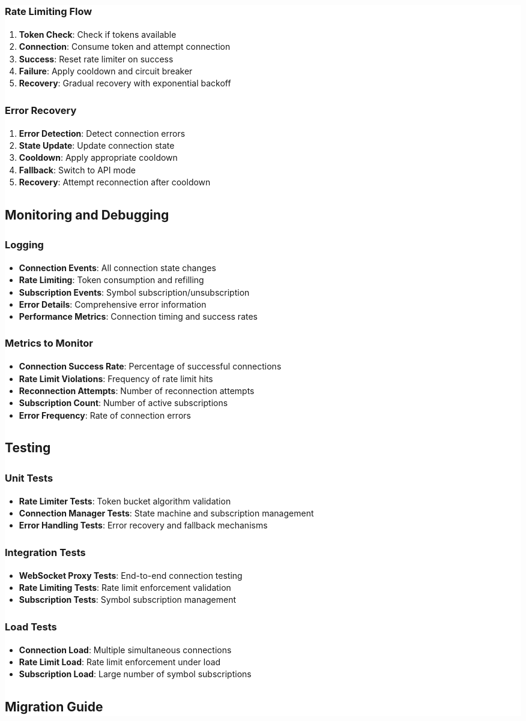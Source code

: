 ### Rate Limiting Flow
1. **Token Check**: Check if tokens available
2. **Connection**: Consume token and attempt connection
3. **Success**: Reset rate limiter on success
4. **Failure**: Apply cooldown and circuit breaker
5. **Recovery**: Gradual recovery with exponential backoff

### Error Recovery
1. **Error Detection**: Detect connection errors
2. **State Update**: Update connection state
3. **Cooldown**: Apply appropriate cooldown
4. **Fallback**: Switch to API mode
5. **Recovery**: Attempt reconnection after cooldown

## Monitoring and Debugging

### Logging
- **Connection Events**: All connection state changes
- **Rate Limiting**: Token consumption and refilling
- **Subscription Events**: Symbol subscription/unsubscription
- **Error Details**: Comprehensive error information
- **Performance Metrics**: Connection timing and success rates

### Metrics to Monitor
- **Connection Success Rate**: Percentage of successful connections
- **Rate Limit Violations**: Frequency of rate limit hits
- **Reconnection Attempts**: Number of reconnection attempts
- **Subscription Count**: Number of active subscriptions
- **Error Frequency**: Rate of connection errors

## Testing

### Unit Tests
- **Rate Limiter Tests**: Token bucket algorithm validation
- **Connection Manager Tests**: State machine and subscription management
- **Error Handling Tests**: Error recovery and fallback mechanisms

### Integration Tests
- **WebSocket Proxy Tests**: End-to-end connection testing
- **Rate Limiting Tests**: Rate limit enforcement validation
- **Subscription Tests**: Symbol subscription management

### Load Tests
- **Connection Load**: Multiple simultaneous connections
- **Rate Limit Load**: Rate limit enforcement under load
- **Subscription Load**: Large number of symbol subscriptions

## Migration Guide
